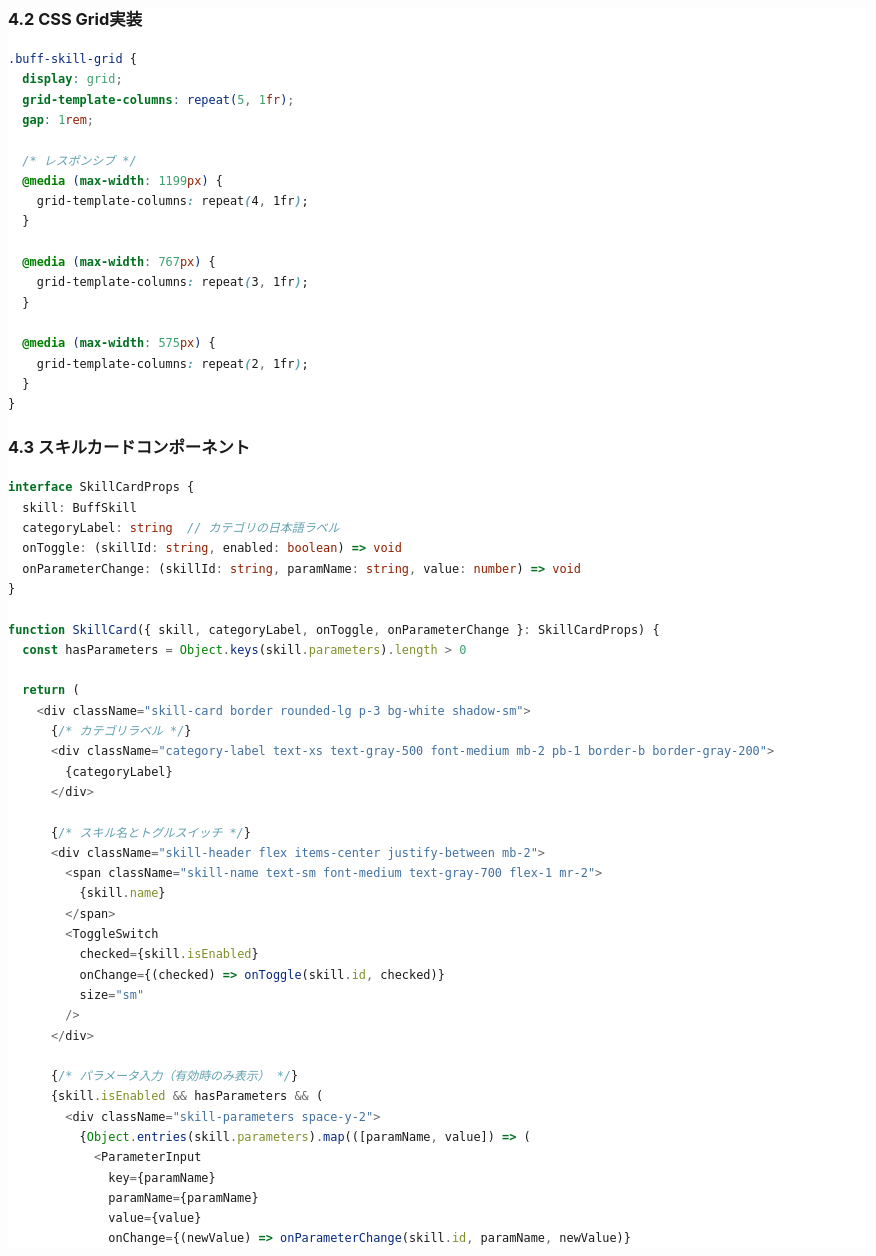 ### 4.2 CSS Grid実装
```css
.buff-skill-grid {
  display: grid;
  grid-template-columns: repeat(5, 1fr);
  gap: 1rem;
  
  /* レスポンシブ */
  @media (max-width: 1199px) {
    grid-template-columns: repeat(4, 1fr);
  }
  
  @media (max-width: 767px) {
    grid-template-columns: repeat(3, 1fr);
  }
  
  @media (max-width: 575px) {
    grid-template-columns: repeat(2, 1fr);
  }
}
```

### 4.3 スキルカードコンポーネント
```typescript
interface SkillCardProps {
  skill: BuffSkill
  categoryLabel: string  // カテゴリの日本語ラベル
  onToggle: (skillId: string, enabled: boolean) => void
  onParameterChange: (skillId: string, paramName: string, value: number) => void
}

function SkillCard({ skill, categoryLabel, onToggle, onParameterChange }: SkillCardProps) {
  const hasParameters = Object.keys(skill.parameters).length > 0
  
  return (
    <div className="skill-card border rounded-lg p-3 bg-white shadow-sm">
      {/* カテゴリラベル */}
      <div className="category-label text-xs text-gray-500 font-medium mb-2 pb-1 border-b border-gray-200">
        {categoryLabel}
      </div>
      
      {/* スキル名とトグルスイッチ */}
      <div className="skill-header flex items-center justify-between mb-2">
        <span className="skill-name text-sm font-medium text-gray-700 flex-1 mr-2">
          {skill.name}
        </span>
        <ToggleSwitch
          checked={skill.isEnabled}
          onChange={(checked) => onToggle(skill.id, checked)}
          size="sm"
        />
      </div>
      
      {/* パラメータ入力（有効時のみ表示） */}
      {skill.isEnabled && hasParameters && (
        <div className="skill-parameters space-y-2">
          {Object.entries(skill.parameters).map(([paramName, value]) => (
            <ParameterInput
              key={paramName}
              paramName={paramName}
              value={value}
              onChange={(newValue) => onParameterChange(skill.id, paramName, newValue)}
```